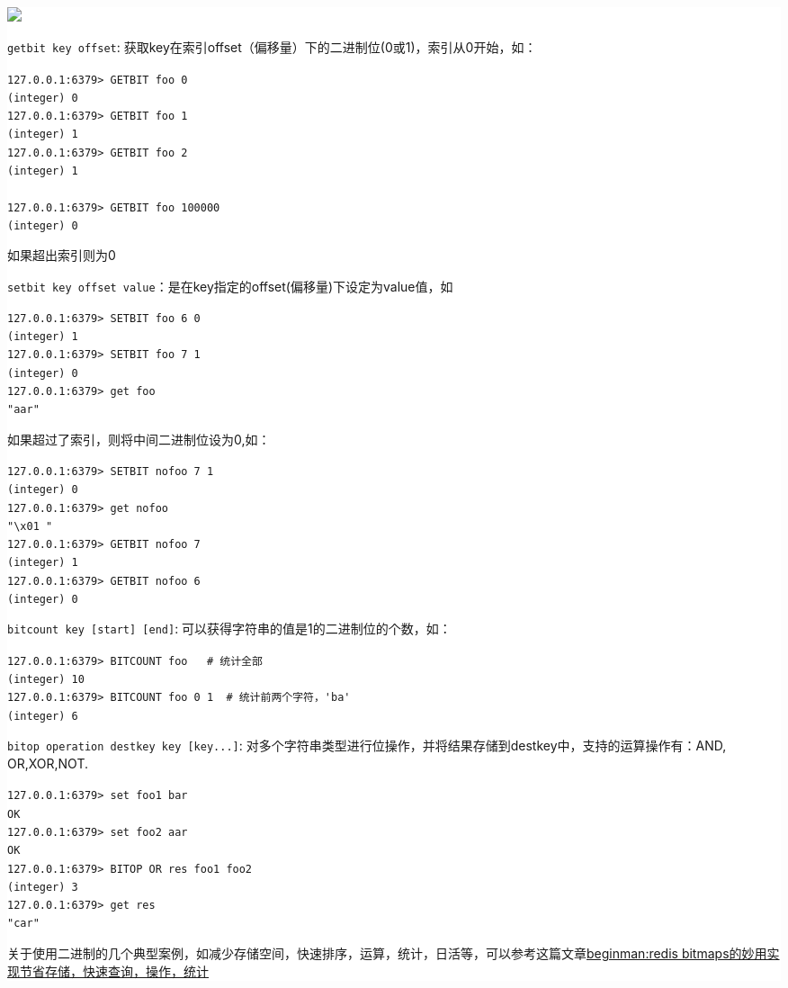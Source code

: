 
![](http://beginman.qiniudn.com/redis_bin_test.png)

`getbit key offset`: 获取key在索引offset（偏移量）下的二进制位(0或1)，索引从0开始，如：

	127.0.0.1:6379> GETBIT foo 0
	(integer) 0
	127.0.0.1:6379> GETBIT foo 1
	(integer) 1
	127.0.0.1:6379> GETBIT foo 2
	(integer) 1
	
	127.0.0.1:6379> GETBIT foo 100000
	(integer) 0

如果超出索引则为0

`setbit key offset value`：是在key指定的offset(偏移量)下设定为value值，如

	127.0.0.1:6379> SETBIT foo 6 0
	(integer) 1
	127.0.0.1:6379> SETBIT foo 7 1
	(integer) 0
	127.0.0.1:6379> get foo
	"aar"

如果超过了索引，则将中间二进制位设为0,如：

	127.0.0.1:6379> SETBIT nofoo 7 1
	(integer) 0
	127.0.0.1:6379> get nofoo
	"\x01 "
	127.0.0.1:6379> GETBIT nofoo 7
	(integer) 1
	127.0.0.1:6379> GETBIT nofoo 6
	(integer) 0

`bitcount key [start] [end]`: 可以获得字符串的值是1的二进制位的个数，如：

	127.0.0.1:6379> BITCOUNT foo   # 统计全部
	(integer) 10
	127.0.0.1:6379> BITCOUNT foo 0 1  # 统计前两个字符，'ba'
	(integer) 6
	
`bitop operation destkey key [key...]`: 对多个字符串类型进行位操作，并将结果存储到destkey中，支持的运算操作有：AND, OR,XOR,NOT.

	127.0.0.1:6379> set foo1 bar
	OK
	127.0.0.1:6379> set foo2 aar
	OK
	127.0.0.1:6379> BITOP OR res foo1 foo2
	(integer) 3
	127.0.0.1:6379> get res
	"car"

关于使用二进制的几个典型案例，如减少存储空间，快速排序，运算，统计，日活等，可以参考这篇文章[beginman:redis bitmaps的妙用实现节省存储，快速查询，操作，统计](http://beginman.cn/redis/2015/11/03/redis-bit/)
